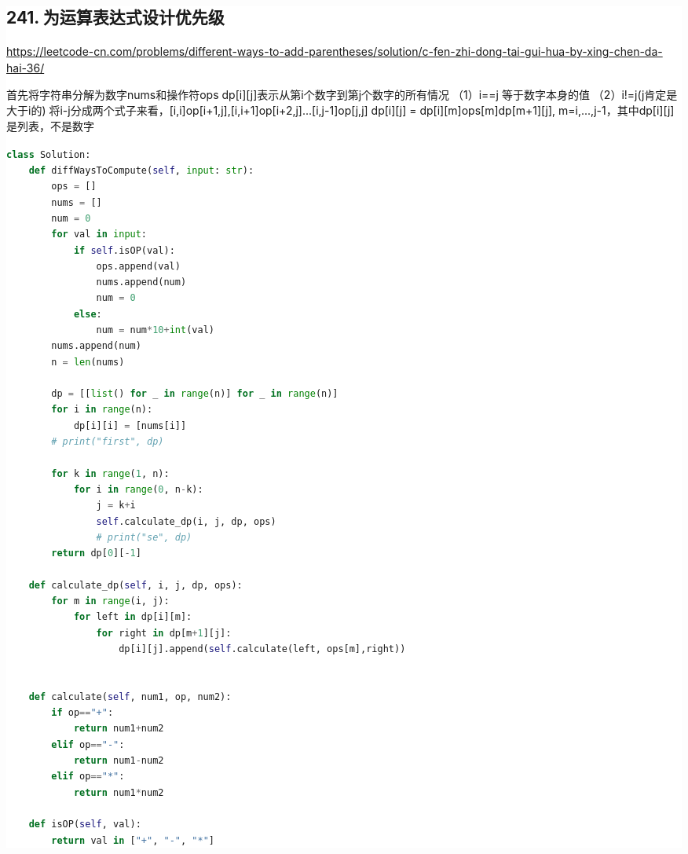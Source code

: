 ## 241. 为运算表达式设计优先级

https://leetcode-cn.com/problems/different-ways-to-add-parentheses/solution/c-fen-zhi-dong-tai-gui-hua-by-xing-chen-da-hai-36/

首先将字符串分解为数字nums和操作符ops
dp[i][j]表示从第i个数字到第j个数字的所有情况
（1）i==j
等于数字本身的值
（2）i!=j(j肯定是大于i的)
将i-j分成两个式子来看，[i,i]op[i+1,j],[i,i+1]op[i+2,j]...[i,j-1]op[j,j]
dp[i][j] = dp[i][m]ops[m]dp[m+1][j], m=i,...,j-1，其中dp[i][j]是列表，不是数字

```python
class Solution:
    def diffWaysToCompute(self, input: str):
        ops = []
        nums = []
        num = 0
        for val in input:
            if self.isOP(val):
                ops.append(val)
                nums.append(num)
                num = 0
            else:
                num = num*10+int(val)
        nums.append(num)
        n = len(nums)
    
        dp = [[list() for _ in range(n)] for _ in range(n)]
        for i in range(n):
            dp[i][i] = [nums[i]]
        # print("first", dp)

        for k in range(1, n):
            for i in range(0, n-k):
                j = k+i
                self.calculate_dp(i, j, dp, ops)
                # print("se", dp)
        return dp[0][-1]

    def calculate_dp(self, i, j, dp, ops):
        for m in range(i, j):
            for left in dp[i][m]:
                for right in dp[m+1][j]:
                    dp[i][j].append(self.calculate(left, ops[m],right))

                
    def calculate(self, num1, op, num2):
        if op=="+":
            return num1+num2
        elif op=="-":
            return num1-num2
        elif op=="*":
            return num1*num2

    def isOP(self, val):
        return val in ["+", "-", "*"]
```

